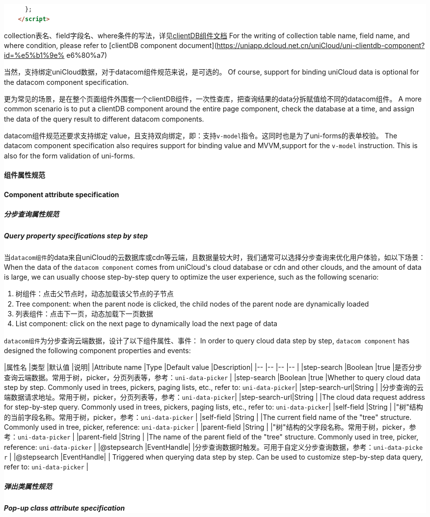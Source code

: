 ```html
	  };
	</script>
```

collection表名、field字段名、where条件的写法，详见[clientDB组件文档](https://uniapp.dcloud.net.cn/uniCloud/uni-clientdb-component?id=%e5%b1%9e%e6%80%a7)
For the writing of collection table name, field name, and where condition, please refer to [clientDB component document](https://uniapp.dcloud.net.cn/uniCloud/uni-clientdb-component?id=%e5%b1%9e% e6%80%a7)

当然，支持绑定uniCloud数据，对于datacom组件规范来说，是可选的。
Of course, support for binding uniCloud data is optional for the datacom component specification.

更为常见的场景，是在整个页面组件外围套一个clientDB组件，一次性查库，把查询结果的data分拆赋值给不同的datacom组件。
A more common scenario is to put a clientDB component around the entire page component, check the database at a time, and assign the data of the query result to different datacom components.

datacom组件规范还要求支持绑定 value，且支持双向绑定，即：支持`v-model`指令。这同时也是为了uni-forms的表单校验。
The datacom component specification also requires support for binding value and MVVM,support for the `v-model` instruction. This is also for the form validation of uni-forms.

#### 组件属性规范
#### Component attribute specification

##### 分步查询属性规范
##### Query property specifications step by step

当`datacom组件`的data来自uniCloud的云数据库或cdn等云端，且数据量较大时，我们通常可以选择分步查询来优化用户体验，如以下场景：
When the data of the `datacom component` comes from uniCloud's cloud database or cdn and other clouds, and the amount of data is large, we can usually choose step-by-step query to optimize the user experience, such as the following scenario:

1. 树组件：点击父节点时，动态加载该父节点的子节点
1. Tree component: when the parent node is clicked, the child nodes of the parent node are dynamically loaded
2. 列表组件：点击下一页，动态加载下一页数据
2. List component: click on the next page to dynamically load the next page of data

`datacom组件`为分步查询云端数据，设计了以下组件属性、事件：
In order to query cloud data step by step, `datacom component` has designed the following component properties and events:

|属性名			|类型		|默认值	|说明|
|Attribute name |Type |Default value |Description|
|--				|--			|--		|--																					|
|step-search		|Boolean	|true	|是否分步查询云端数据。常用于树，picker，分页列表等，参考：`uni-data-picker`	|
|step-search 		|Boolean 	|true 	|Whether to query cloud data step by step. Commonly used in trees, pickers, paging lists, etc., refer to: `uni-data-picker`|
|step-search-url|String		|		|分步查询的云端数据请求地址。常用于树，picker，分页列表等，参考：`uni-data-picker`|
|step-search-url|String		|		|The cloud data request address for step-by-step query. Commonly used in trees, pickers, paging lists, etc., refer to: `uni-data-picker`|
|self-field	|String			|		|"树"结构的当前字段名称。常用于树，picker，参考：`uni-data-picker`					|
|self-field |String 		| 		|The current field name of the "tree" structure. Commonly used in tree, picker, reference: `uni-data-picker` |
|parent-field	|String		|		|"树"结构的父字段名称。常用于树，picker，参考：`uni-data-picker`					|
|parent-field |String | |The name of the parent field of the "tree" structure. Commonly used in tree, picker, reference: `uni-data-picker` |
|@stepsearch	|EventHandle|		|分步查询数据时触发。可用于自定义分步查询数据，参考：`uni-data-picker`				|
|@stepsearch |EventHandle| | Triggered when querying data step by step. Can be used to customize step-by-step data query, refer to: `uni-data-picker` |
##### 弹出类属性规范
##### Pop-up class attribute specification
